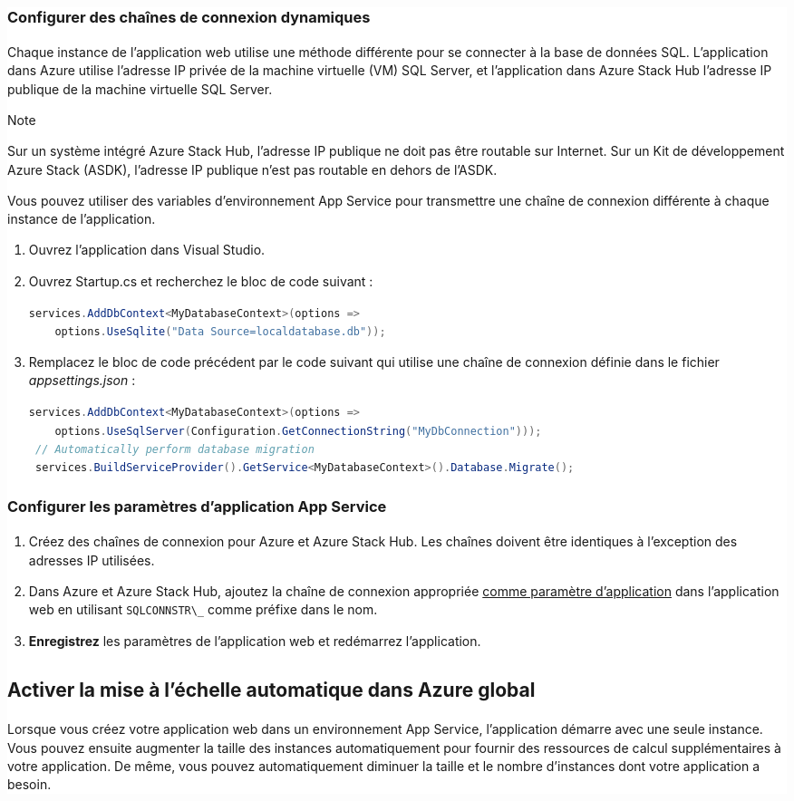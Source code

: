 ### <a name="configure-dynamic-connection-strings"></a>Configurer des chaînes de connexion dynamiques

Chaque instance de l’application web utilise une méthode différente pour se connecter à la base de données SQL. L’application dans Azure utilise l’adresse IP privée de la machine virtuelle (VM) SQL Server, et l’application dans Azure Stack Hub l’adresse IP publique de la machine virtuelle SQL Server.

> [!Note]  
> Sur un système intégré Azure Stack Hub, l’adresse IP publique ne doit pas être routable sur Internet. Sur un Kit de développement Azure Stack (ASDK), l’adresse IP publique n’est pas routable en dehors de l’ASDK.

Vous pouvez utiliser des variables d’environnement App Service pour transmettre une chaîne de connexion différente à chaque instance de l’application.

1. Ouvrez l’application dans Visual Studio.

2. Ouvrez Startup.cs et recherchez le bloc de code suivant :

    ```C#
    services.AddDbContext<MyDatabaseContext>(options =>
        options.UseSqlite("Data Source=localdatabase.db"));
    ```

3. Remplacez le bloc de code précédent par le code suivant qui utilise une chaîne de connexion définie dans le fichier *appsettings.json* :

    ```C#
    services.AddDbContext<MyDatabaseContext>(options =>
        options.UseSqlServer(Configuration.GetConnectionString("MyDbConnection")));
     // Automatically perform database migration
     services.BuildServiceProvider().GetService<MyDatabaseContext>().Database.Migrate();
    ```

### <a name="configure-app-service-app-settings"></a>Configurer les paramètres d’application App Service

1. Créez des chaînes de connexion pour Azure et Azure Stack Hub. Les chaînes doivent être identiques à l’exception des adresses IP utilisées.

2. Dans Azure et Azure Stack Hub, ajoutez la chaîne de connexion appropriée [comme paramètre d’application](https://docs.microsoft.com/azure/app-service/web-sites-configure) dans l’application web en utilisant `SQLCONNSTR\_` comme préfixe dans le nom.

3. **Enregistrez** les paramètres de l’application web et redémarrez l’application.

## <a name="enable-automatic-scaling-in-global-azure"></a>Activer la mise à l’échelle automatique dans Azure global

Lorsque vous créez votre application web dans un environnement App Service, l’application démarre avec une seule instance. Vous pouvez ensuite augmenter la taille des instances automatiquement pour fournir des ressources de calcul supplémentaires à votre application. De même, vous pouvez automatiquement diminuer la taille et le nombre d’instances dont votre application a besoin.
